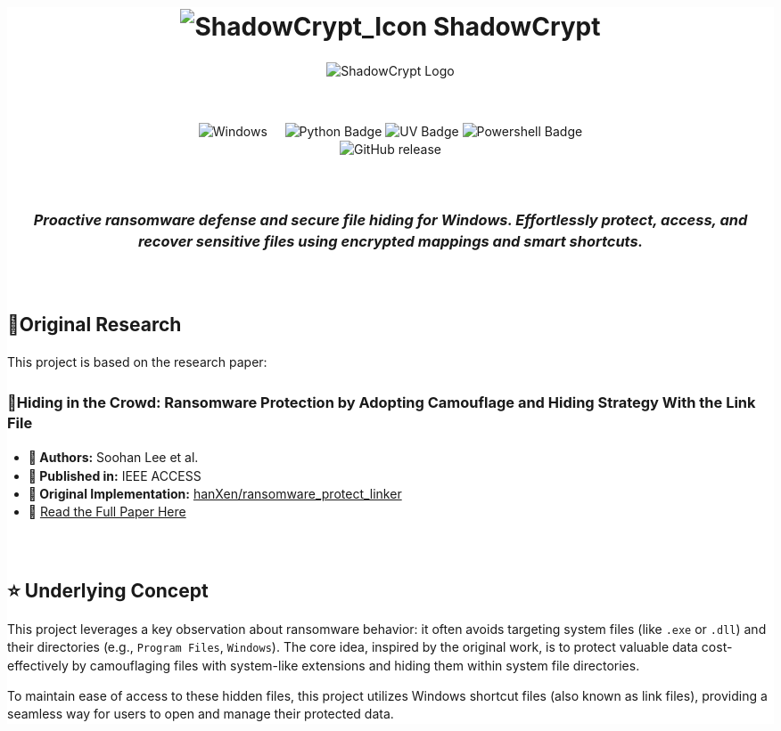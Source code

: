 <div align="center">

# <span style="vertical-align: middle;"><img src='images/ShadowCrypt_Icon.png' alt="ShadowCrypt_Icon" style="width:60px;height:auto; margin-bottom: -3px;"> ShadowCrypt</span>

![ShadowCrypt Logo](images/ShadowCrypt_README_image.jpg)

<br>

![Windows](https://img.shields.io/badge/Windows-0078D6?style=for-the-badge&logo=windows&logoColor=white)&nbsp;&nbsp;&nbsp;&nbsp;
![Python Badge](https://img.shields.io/badge/Python-badge?style=for-the-badge)
![UV Badge](https://img.shields.io/badge/UV-badge?style=for-the-badge&color=%236200EA)
![Powershell Badge](https://img.shields.io/badge/Powershell-badge?style=for-the-badge&color=%23012456)  
![GitHub release](https://img.shields.io/github/v/release/Raqeeb27/ShadowCrypt?style=for-the-badge)

<br>

### *Proactive ransomware defense and secure file hiding for Windows. Effortlessly protect, access, and recover sensitive files using encrypted mappings and smart shortcuts.*

</div>

<br>

## 🔬Original Research

This project is based on the research paper:

### 📄Hiding in the Crowd: Ransomware Protection by Adopting Camouflage and Hiding Strategy With the Link File
* **📌 Authors:** Soohan Lee et al.
* **📌 Published in:** IEEE ACCESS
* **📌 Original Implementation:** [hanXen/ransomware_protect_linker](https://github.com/hanXen/ransomware_protect_linker)
* 🔗 [Read the Full Paper Here](https://doi.org/10.1109/ACCESS.2023.3309879)

<br>

## **⭐ Underlying Concept**

This project leverages a key observation about ransomware behavior: it often avoids targeting system files (like `.exe` or `.dll`) and their directories (e.g., `Program Files`, `Windows`). The core idea, inspired by the original work, is to protect valuable data cost-effectively by camouflaging files with system-like extensions and hiding them within system file directories.

To maintain ease of access to these hidden files, this project utilizes Windows shortcut files (also known as link files), providing a seamless way for users to open and manage their protected data.
